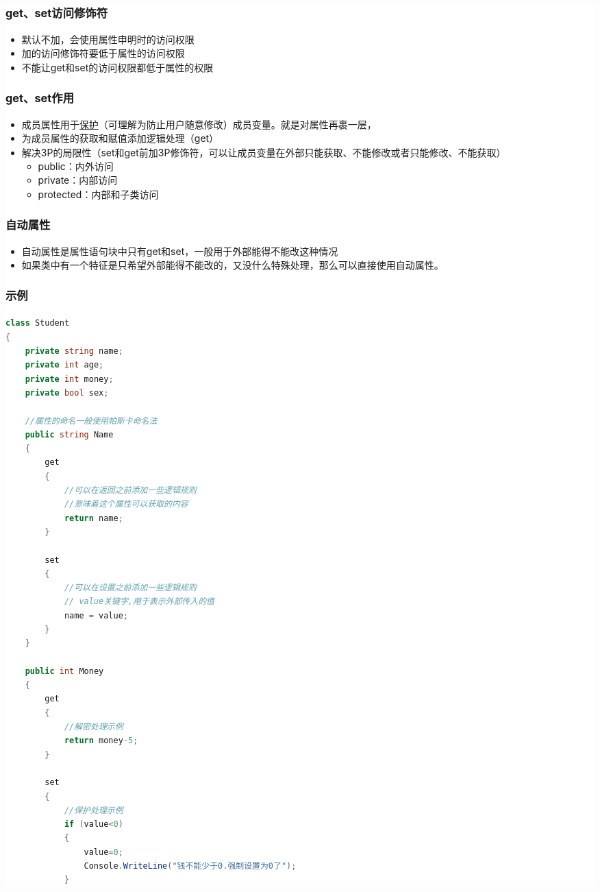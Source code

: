 ### get、set访问修饰符

- 默认不加，会使用属性申明时的访问权限
- 加的访问修饰符要低于属性的访问权限
- 不能让get和set的访问权限都低于属性的权限

### get、set作用

- 成员属性用于<u>保护</u>（可理解为防止用户随意修改）成员变量。就是对属性再裹一层，
- 为成员属性的获取和赋值添加逻辑处理（get）
- 解决3P的局限性（set和get前加3P修饰符，可以让成员变量在外部只能获取、不能修改或者只能修改、不能获取）
  - public：内外访问
  - private：内部访问
  - protected：内部和子类访问

### 自动属性

- 自动属性是属性语句块中只有get和set，一般用于外部能得不能改这种情况
- 如果类中有一个特征是只希望外部能得不能改的，又没什么特殊处理，那么可以直接使用自动属性。

### 示例

```c#
class Student
{
    private string name;
    private int age;
    private int money;
    private bool sex;
    
	//属性的命名一般使用帕斯卡命名法
    public string Name
    {
		get
		{
			//可以在返回之前添加一些逻辑规则
			//意味着这个属性可以获取的内容
			return name;
		}
		
		set
		{
			//可以在设置之前添加一些逻辑规则
			// value关键字,用于表示外部传入的值
			name = value;
		}
    }
    
    public int Money
    {
        get
        {
            //解密处理示例
            return money-5;
        }
        
        set
        {
            //保护处理示例
            if (value<0)
            {
                value=0;
                Console.WriteLine("钱不能少于0.强制设置为0了");
            }
```